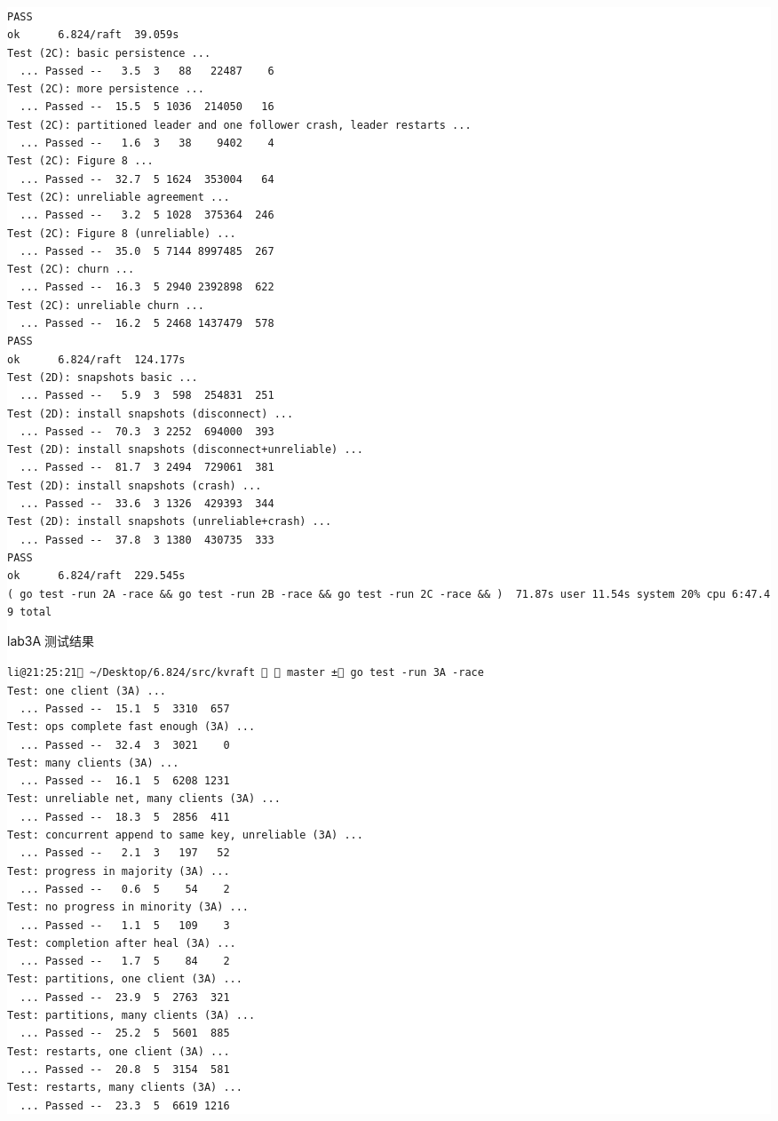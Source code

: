 ```shell
PASS
ok  	6.824/raft	39.059s
Test (2C): basic persistence ...
  ... Passed --   3.5  3   88   22487    6
Test (2C): more persistence ...
  ... Passed --  15.5  5 1036  214050   16
Test (2C): partitioned leader and one follower crash, leader restarts ...
  ... Passed --   1.6  3   38    9402    4
Test (2C): Figure 8 ...
  ... Passed --  32.7  5 1624  353004   64
Test (2C): unreliable agreement ...
  ... Passed --   3.2  5 1028  375364  246
Test (2C): Figure 8 (unreliable) ...
  ... Passed --  35.0  5 7144 8997485  267
Test (2C): churn ...
  ... Passed --  16.3  5 2940 2392898  622
Test (2C): unreliable churn ...
  ... Passed --  16.2  5 2468 1437479  578
PASS
ok  	6.824/raft	124.177s
Test (2D): snapshots basic ...
  ... Passed --   5.9  3  598  254831  251
Test (2D): install snapshots (disconnect) ...
  ... Passed --  70.3  3 2252  694000  393
Test (2D): install snapshots (disconnect+unreliable) ...
  ... Passed --  81.7  3 2494  729061  381
Test (2D): install snapshots (crash) ...
  ... Passed --  33.6  3 1326  429393  344
Test (2D): install snapshots (unreliable+crash) ...
  ... Passed --  37.8  3 1380  430735  333
PASS
ok  	6.824/raft	229.545s
( go test -run 2A -race && go test -run 2B -race && go test -run 2C -race && )  71.87s user 11.54s system 20% cpu 6:47.49 total
```

lab3A 测试结果

```shell
li@21:25:21 ~/Desktop/6.824/src/kvraft   master ± go test -run 3A -race
Test: one client (3A) ...
  ... Passed --  15.1  5  3310  657
Test: ops complete fast enough (3A) ...
  ... Passed --  32.4  3  3021    0
Test: many clients (3A) ...
  ... Passed --  16.1  5  6208 1231
Test: unreliable net, many clients (3A) ...
  ... Passed --  18.3  5  2856  411
Test: concurrent append to same key, unreliable (3A) ...
  ... Passed --   2.1  3   197   52
Test: progress in majority (3A) ...
  ... Passed --   0.6  5    54    2
Test: no progress in minority (3A) ...
  ... Passed --   1.1  5   109    3
Test: completion after heal (3A) ...
  ... Passed --   1.7  5    84    2
Test: partitions, one client (3A) ...
  ... Passed --  23.9  5  2763  321
Test: partitions, many clients (3A) ...
  ... Passed --  25.2  5  5601  885
Test: restarts, one client (3A) ...
  ... Passed --  20.8  5  3154  581
Test: restarts, many clients (3A) ...
  ... Passed --  23.3  5  6619 1216
```